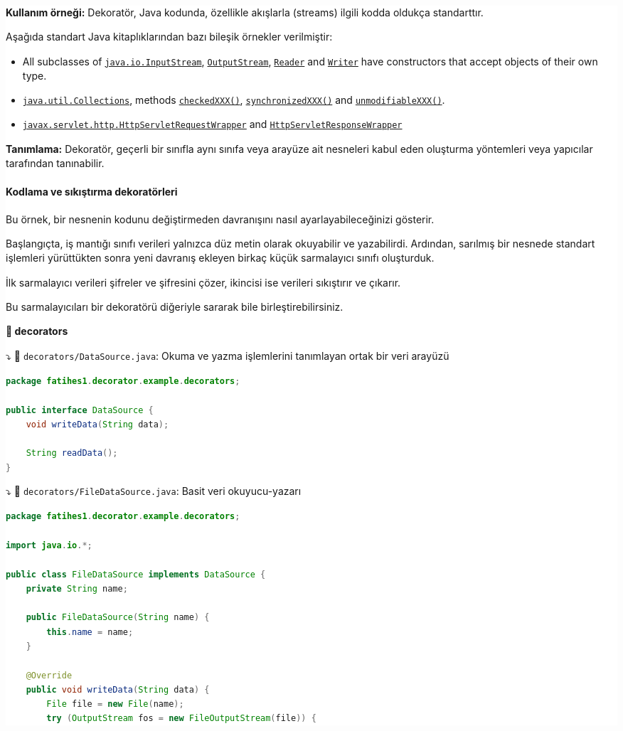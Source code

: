 **Kullanım örneği:** Dekoratör, Java kodunda, özellikle akışlarla (streams)  ilgili kodda oldukça standarttır.

Aşağıda standart Java kitaplıklarından bazı bileşik örnekler verilmiştir:

-   All subclasses of  [`java.io.InputStream`](http://docs.oracle.com/javase/8/docs/api/java/io/InputStream.html),  [`OutputStream`](http://docs.oracle.com/javase/8/docs/api/java/io/OutputStream.html),  [`Reader`](http://docs.oracle.com/javase/8/docs/api/java/io/Reader.html)  and  [`Writer`](http://docs.oracle.com/javase/8/docs/api/java/io/Writer.html)  have constructors that accept objects of their own type.
    
-   [`java.util.Collections`](http://docs.oracle.com/javase/8/docs/api/java/util/Collections.html), methods  [`checkedXXX()`](http://docs.oracle.com/javase/8/docs/api/java/util/Collections.html#checkedCollection-java.util.Collection-java.lang.Class-),  [`synchronizedXXX()`](http://docs.oracle.com/javase/8/docs/api/java/util/Collections.html#synchronizedCollection-java.util.Collection-)  and  [`unmodifiableXXX()`](http://docs.oracle.com/javase/8/docs/api/java/util/Collections.html#unmodifiableCollection-java.util.Collection-).
    
-   [`javax.servlet.http.HttpServletRequestWrapper`](http://docs.oracle.com/javaee/7/api/javax/servlet/http/HttpServletRequestWrapper.html)  and  [`HttpServletResponseWrapper`](http://docs.oracle.com/javaee/7/api/javax/servlet/http/HttpServletResponseWrapper.html)


**Tanımlama:** Dekoratör, geçerli bir sınıfla aynı sınıfa veya arayüze ait nesneleri kabul eden oluşturma yöntemleri veya yapıcılar tarafından tanınabilir.

 
####  Kodlama ve sıkıştırma dekoratörleri

Bu örnek, bir nesnenin kodunu değiştirmeden davranışını nasıl ayarlayabileceğinizi gösterir.

Başlangıçta, iş mantığı sınıfı verileri yalnızca düz metin olarak okuyabilir ve yazabilirdi. Ardından, sarılmış bir nesnede standart işlemleri yürüttükten sonra yeni davranış ekleyen birkaç küçük sarmalayıcı sınıfı oluşturduk.

İlk sarmalayıcı verileri şifreler ve şifresini çözer, ikincisi ise verileri sıkıştırır ve çıkarır.

Bu sarmalayıcıları bir dekoratörü diğeriyle sararak bile birleştirebilirsiniz.

**📁 decorators**

⤵️ 📄 `decorators/DataSource.java`: Okuma ve yazma işlemlerini tanımlayan ortak bir veri arayüzü

```java
package fatihes1.decorator.example.decorators;

public interface DataSource {
    void writeData(String data);

    String readData();
}
```

⤵️ 📄 `decorators/FileDataSource.java`: Basit veri okuyucu-yazarı

```java
package fatihes1.decorator.example.decorators;

import java.io.*;

public class FileDataSource implements DataSource {
    private String name;

    public FileDataSource(String name) {
        this.name = name;
    }

    @Override
    public void writeData(String data) {
        File file = new File(name);
        try (OutputStream fos = new FileOutputStream(file)) {
```